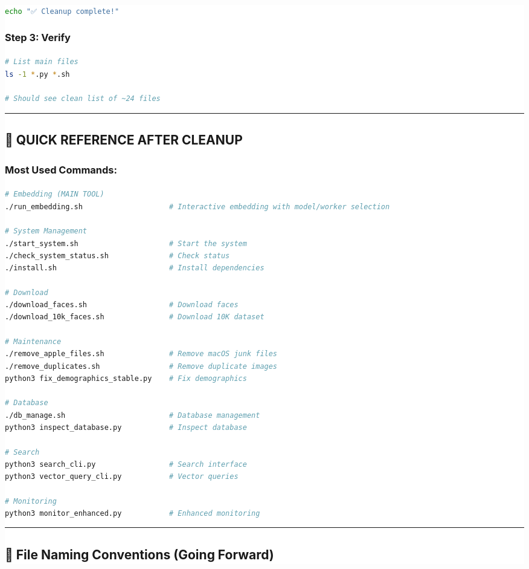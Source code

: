 ```bash
echo "✅ Cleanup complete!"
```

### Step 3: Verify
```bash
# List main files
ls -1 *.py *.sh

# Should see clean list of ~24 files
```

---

## 📱 QUICK REFERENCE AFTER CLEANUP

### Most Used Commands:

```bash
# Embedding (MAIN TOOL)
./run_embedding.sh                    # Interactive embedding with model/worker selection

# System Management
./start_system.sh                     # Start the system
./check_system_status.sh              # Check status
./install.sh                          # Install dependencies

# Download
./download_faces.sh                   # Download faces
./download_10k_faces.sh               # Download 10K dataset

# Maintenance
./remove_apple_files.sh               # Remove macOS junk files
./remove_duplicates.sh                # Remove duplicate images
python3 fix_demographics_stable.py    # Fix demographics

# Database
./db_manage.sh                        # Database management
python3 inspect_database.py           # Inspect database

# Search
python3 search_cli.py                 # Search interface
python3 vector_query_cli.py           # Vector queries

# Monitoring
python3 monitor_enhanced.py           # Enhanced monitoring
```

---

## 🎨 File Naming Conventions (Going Forward)
